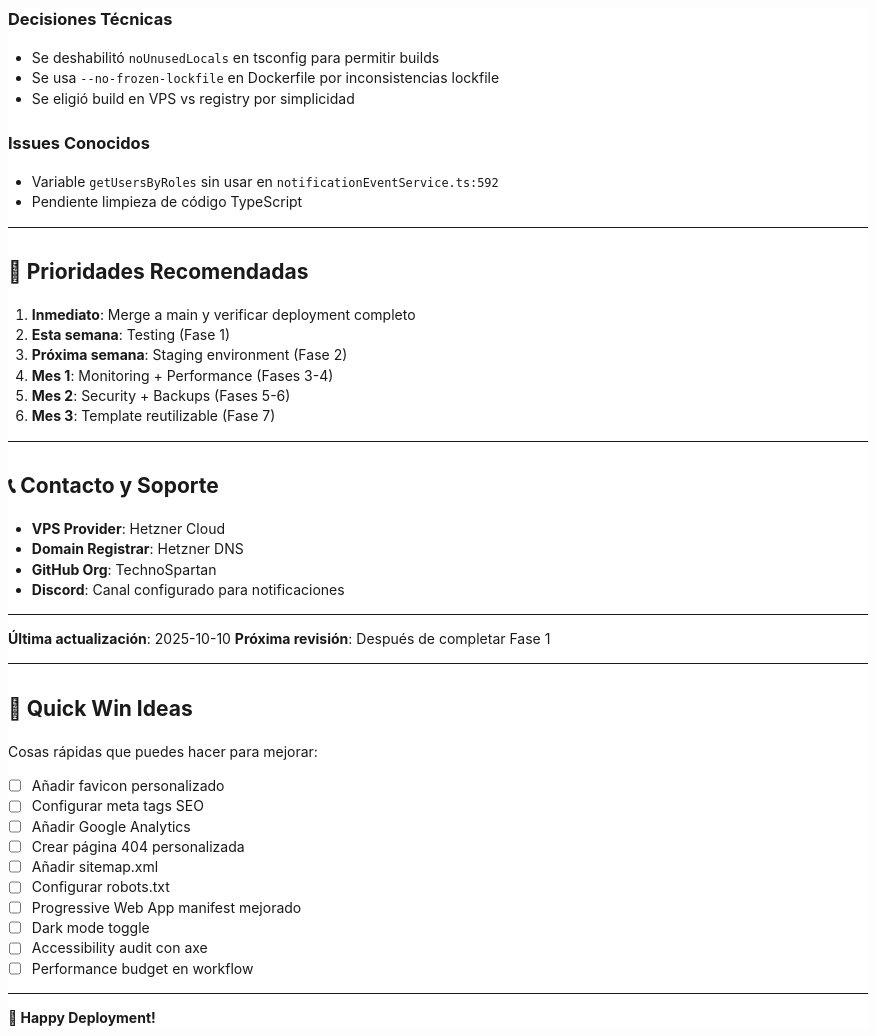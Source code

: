 ### Decisiones Técnicas
- Se deshabilitó `noUnusedLocals` en tsconfig para permitir builds
- Se usa `--no-frozen-lockfile` en Dockerfile por inconsistencias lockfile
- Se eligió build en VPS vs registry por simplicidad

### Issues Conocidos
- Variable `getUsersByRoles` sin usar en `notificationEventService.ts:592`
- Pendiente limpieza de código TypeScript

---

## 🎯 Prioridades Recomendadas

1. **Inmediato**: Merge a main y verificar deployment completo
2. **Esta semana**: Testing (Fase 1)
3. **Próxima semana**: Staging environment (Fase 2)
4. **Mes 1**: Monitoring + Performance (Fases 3-4)
5. **Mes 2**: Security + Backups (Fases 5-6)
6. **Mes 3**: Template reutilizable (Fase 7)

---

## 📞 Contacto y Soporte

- **VPS Provider**: Hetzner Cloud
- **Domain Registrar**: Hetzner DNS
- **GitHub Org**: TechnoSpartan
- **Discord**: Canal configurado para notificaciones

---

**Última actualización**: 2025-10-10
**Próxima revisión**: Después de completar Fase 1

---

## 🎉 Quick Win Ideas

Cosas rápidas que puedes hacer para mejorar:

- [ ] Añadir favicon personalizado
- [ ] Configurar meta tags SEO
- [ ] Añadir Google Analytics
- [ ] Crear página 404 personalizada
- [ ] Añadir sitemap.xml
- [ ] Configurar robots.txt
- [ ] Progressive Web App manifest mejorado
- [ ] Dark mode toggle
- [ ] Accessibility audit con axe
- [ ] Performance budget en workflow

---

**🚀 Happy Deployment!**
